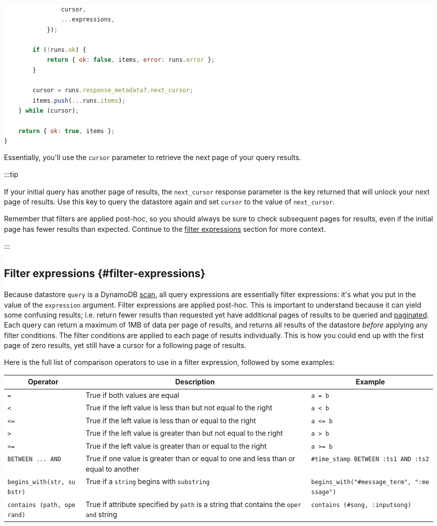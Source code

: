 ```javascript
                cursor,
                ...expressions,
            });

        if (!runs.ok) {
            return { ok: false, items, error: runs.error };
        }

        cursor = runs.response_metadata?.next_cursor;
        items.push(...runs.items);
    } while (cursor);

    return { ok: true, items };
}
```

Essentially, you'll use the `cursor` parameter to retrieve the next page of your query results.

:::tip

If your initial query has another page of results, the `next_cursor` response parameter is the key returned that will unlock your next page of results. Use this key to query the datastore again and set `cursor` to the value of `next_cursor`.

Remember that filters are applied post-hoc, so you should always be sure to check subsequent pages for results, even if the initial page has fewer results than expected. Continue to the [filter expressions](#filter-expressions) section for more context.

:::

## Filter expressions {#filter-expressions}

Because datastore `query` is a DynamoDB [scan](https://docs.aws.amazon.com/amazondynamodb/latest/developerguide/Scan.html), all query expressions are essentially filter expressions: it's what you put in the value of the `expression` argument. Filter expressions are applied post-hoc. This is important to understand because it can yield some confusing results; i.e. return fewer results than requested yet have additional pages of results to be queried and [paginated](#pagination). Each query can return a maximum of 1MB of data per page of results, and returns all results of the datastore _before_ applying any filter conditions. The filter conditions are applied to each page of results individually. This is how you could end up with the first page of zero results, yet still have a cursor for a following page of results.

Here is the full list of comparison operators to use in a filter expression, followed by some examples:

| Operator | Description | Example |
| ---------| ----------- | ------- |
| `=` | True if both values are equal | `a = b` |
| `<` | True if the left value is less than but not equal to the right | `a < b` |
| `<=` | True if the left value is less than or equal to the right | `a <= b` |
| `>` | True if the left value is greater than but not equal to the right | `a > b` |
| `>=` | True if the left value is greater than or equal to the right | `a >= b` |
| `BETWEEN ... AND ` | True if one value is greater than or equal to one and less than or equal to another | `#time_stamp BETWEEN :ts1 AND :ts2` |
| `begins_with(str, substr)` | True if a `string` begins with `substring` | `begins_with("#message_term", ":message")` |
| `contains (path, operand)` | True if attribute specified by `path` is a string that contains the `operand` string | `contains (#song, :inputsong)`
